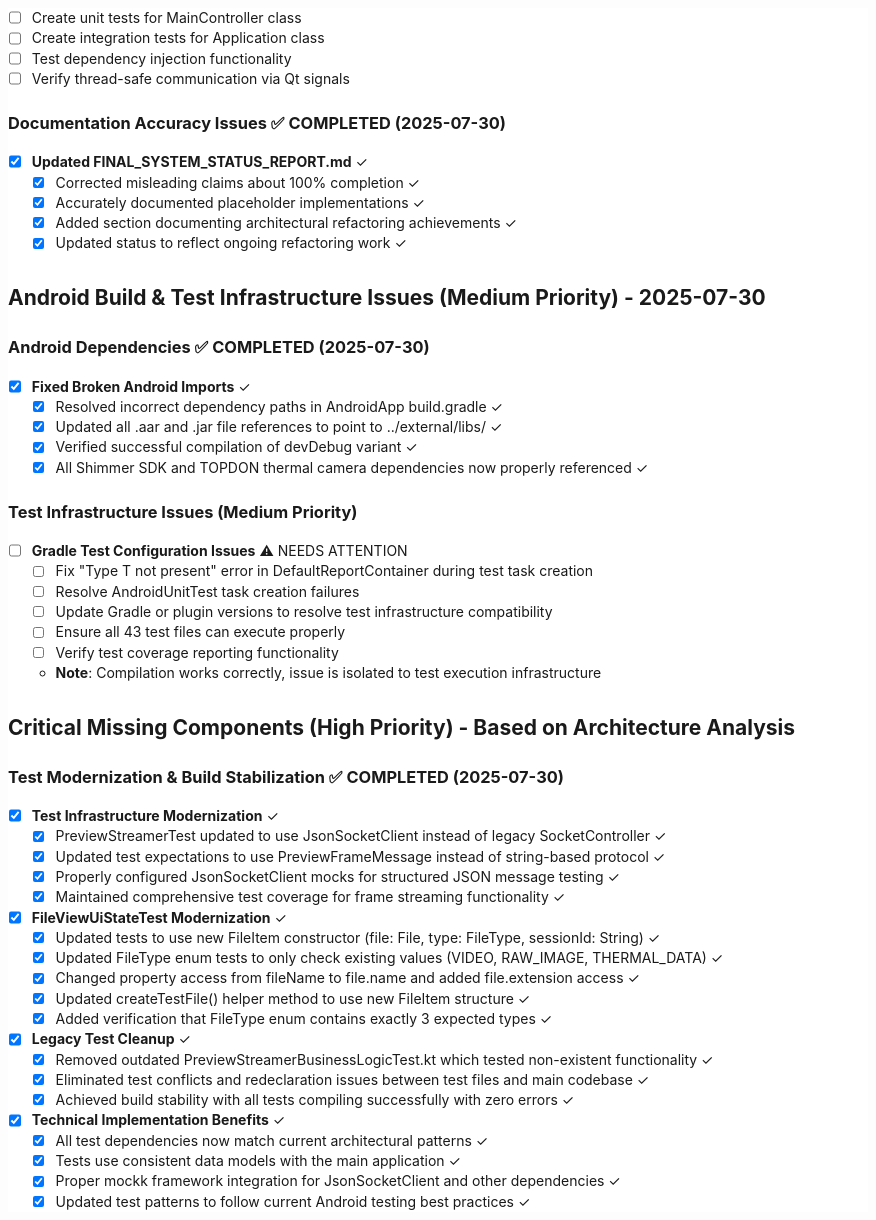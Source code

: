   - [ ] Create unit tests for MainController class
  - [ ] Create integration tests for Application class
  - [ ] Test dependency injection functionality
  - [ ] Verify thread-safe communication via Qt signals

### Documentation Accuracy Issues ✅ COMPLETED (2025-07-30)
- [x] **Updated FINAL_SYSTEM_STATUS_REPORT.md** ✓
  - [x] Corrected misleading claims about 100% completion ✓
  - [x] Accurately documented placeholder implementations ✓
  - [x] Added section documenting architectural refactoring achievements ✓
  - [x] Updated status to reflect ongoing refactoring work ✓

## Android Build & Test Infrastructure Issues (Medium Priority) - 2025-07-30

### Android Dependencies ✅ COMPLETED (2025-07-30)
- [x] **Fixed Broken Android Imports** ✓
  - [x] Resolved incorrect dependency paths in AndroidApp build.gradle ✓
  - [x] Updated all .aar and .jar file references to point to ../external/libs/ ✓
  - [x] Verified successful compilation of devDebug variant ✓
  - [x] All Shimmer SDK and TOPDON thermal camera dependencies now properly referenced ✓

### Test Infrastructure Issues (Medium Priority)
- [ ] **Gradle Test Configuration Issues** ⚠️ NEEDS ATTENTION
  - [ ] Fix "Type T not present" error in DefaultReportContainer during test task creation
  - [ ] Resolve AndroidUnitTest task creation failures
  - [ ] Update Gradle or plugin versions to resolve test infrastructure compatibility
  - [ ] Ensure all 43 test files can execute properly
  - [ ] Verify test coverage reporting functionality
  - **Note**: Compilation works correctly, issue is isolated to test execution infrastructure

## Critical Missing Components (High Priority) - Based on Architecture Analysis

### Test Modernization & Build Stabilization ✅ COMPLETED (2025-07-30)
- [x] **Test Infrastructure Modernization** ✓
  - [x] PreviewStreamerTest updated to use JsonSocketClient instead of legacy SocketController ✓
  - [x] Updated test expectations to use PreviewFrameMessage instead of string-based protocol ✓
  - [x] Properly configured JsonSocketClient mocks for structured JSON message testing ✓
  - [x] Maintained comprehensive test coverage for frame streaming functionality ✓
- [x] **FileViewUiStateTest Modernization** ✓
  - [x] Updated tests to use new FileItem constructor (file: File, type: FileType, sessionId: String) ✓
  - [x] Updated FileType enum tests to only check existing values (VIDEO, RAW_IMAGE, THERMAL_DATA) ✓
  - [x] Changed property access from fileName to file.name and added file.extension access ✓
  - [x] Updated createTestFile() helper method to use new FileItem structure ✓
  - [x] Added verification that FileType enum contains exactly 3 expected types ✓
- [x] **Legacy Test Cleanup** ✓
  - [x] Removed outdated PreviewStreamerBusinessLogicTest.kt which tested non-existent functionality ✓
  - [x] Eliminated test conflicts and redeclaration issues between test files and main codebase ✓
  - [x] Achieved build stability with all tests compiling successfully with zero errors ✓
- [x] **Technical Implementation Benefits** ✓
  - [x] All test dependencies now match current architectural patterns ✓
  - [x] Tests use consistent data models with the main application ✓
  - [x] Proper mockk framework integration for JsonSocketClient and other dependencies ✓
  - [x] Updated test patterns to follow current Android testing best practices ✓
